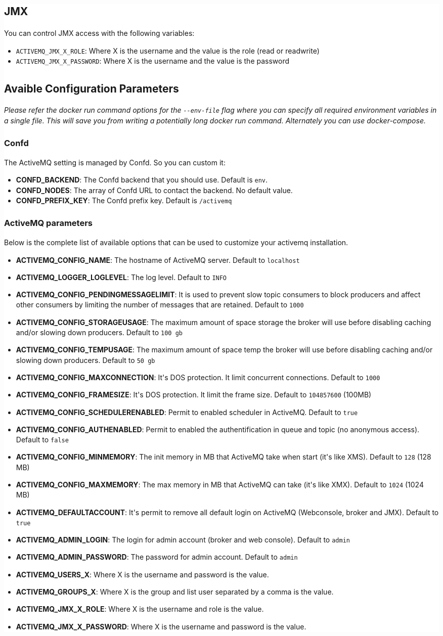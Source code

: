 ## JMX
You can control JMX access with the following variables:
- `ACTIVEMQ_JMX_X_ROLE`: Where X is the username and the value is the role (read or readwrite)
- `ACTIVEMQ_JMX_X_PASSWORD`: Where X is the username and the value is the password

## Avaible Configuration Parameters

*Please refer the docker run command options for the `--env-file` flag where you can specify all required environment variables in a single file. This will save you from writing a potentially long docker run command. Alternately you can use docker-compose.*

### Confd

The ActiveMQ setting is managed by Confd. So you can custom it:
- **CONFD_BACKEND**: The Confd backend that you should use. Default is `env`.
- **CONFD_NODES**: The array of Confd URL to contact the backend. No default value.
- **CONFD_PREFIX_KEY**: The Confd prefix key. Default is `/activemq`

### ActiveMQ parameters

Below is the complete list of available options that can be used to customize your activemq installation.

- **ACTIVEMQ_CONFIG_NAME**: The hostname of ActiveMQ server. Default to `localhost`
- **ACTIVEMQ_LOGGER_LOGLEVEL**: The log level. Default to `INFO`
- **ACTIVEMQ_CONFIG_PENDINGMESSAGELIMIT**: It is used to prevent slow topic consumers to block producers and affect other consumers by limiting the number of messages that are retained. Default to `1000`
- **ACTIVEMQ_CONFIG_STORAGEUSAGE**: The maximum amount of space storage the broker will use before disabling caching and/or slowing down producers. Default to `100 gb`
- **ACTIVEMQ_CONFIG_TEMPUSAGE**: The maximum amount of space temp the broker will use before disabling caching and/or slowing down producers. Default to `50 gb`
- **ACTIVEMQ_CONFIG_MAXCONNECTION**: It's DOS protection. It limit concurrent connections. Default to `1000`
- **ACTIVEMQ_CONFIG_FRAMESIZE**: It's DOS protection. It limit the frame size. Default to `104857600` (100MB)
- **ACTIVEMQ_CONFIG_SCHEDULERENABLED**: Permit to enabled scheduler in ActiveMQ. Default to `true`
- **ACTIVEMQ_CONFIG_AUTHENABLED**: Permit to enabled the authentification in queue and topic (no anonymous access). Default to `false`
- **ACTIVEMQ_CONFIG_MINMEMORY**: The init memory in MB that ActiveMQ take when start (it's like XMS). Default to `128` (128 MB)
- **ACTIVEMQ_CONFIG_MAXMEMORY**: The max memory in MB that ActiveMQ can take (it's like XMX). Default to `1024` (1024 MB)

- **ACTIVEMQ_DEFAULTACCOUNT**: It's permit to remove all default login on ActiveMQ (Webconsole, broker and JMX). Default to `true`
- **ACTIVEMQ_ADMIN_LOGIN**: The login for admin account (broker and web console). Default to `admin`
- **ACTIVEMQ_ADMIN_PASSWORD**: The password for admin account. Default to `admin`
- **ACTIVEMQ_USERS_X**: Where X is the username and password is the value.
- **ACTIVEMQ_GROUPS_X**: Where X is the group and list user separated by a comma is the value. 
- **ACTIVEMQ_JMX_X_ROLE**: Where X is the username and role is the value.
- **ACTIVEMQ_JMX_X_PASSWORD**: Where X is the username and password is the value.

